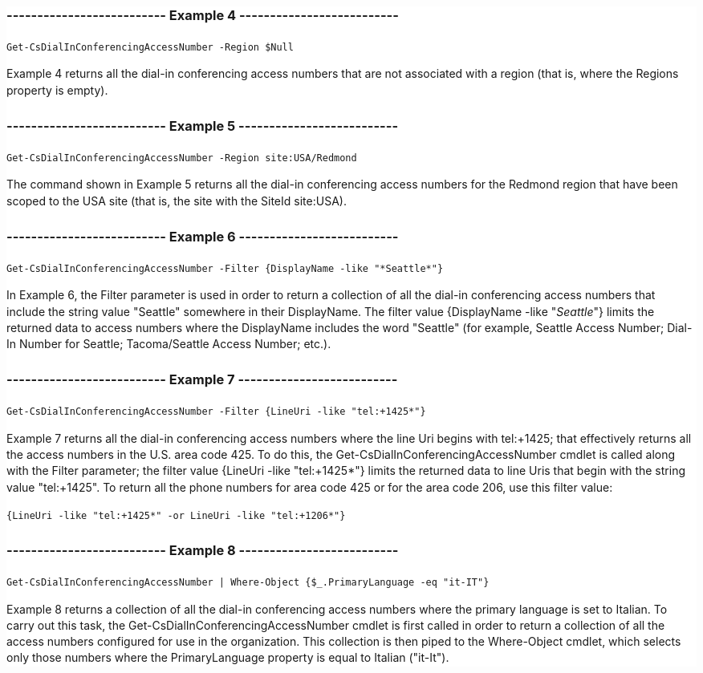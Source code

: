 ### -------------------------- Example 4 --------------------------
```
Get-CsDialInConferencingAccessNumber -Region $Null
```

Example 4 returns all the dial-in conferencing access numbers that are not associated with a region (that is, where the Regions property is empty).

### -------------------------- Example 5 --------------------------
```
Get-CsDialInConferencingAccessNumber -Region site:USA/Redmond
```

The command shown in Example 5 returns all the dial-in conferencing access numbers for the Redmond region that have been scoped to the USA site (that is, the site with the SiteId site:USA).

### -------------------------- Example 6 --------------------------
```
Get-CsDialInConferencingAccessNumber -Filter {DisplayName -like "*Seattle*"}
```

In Example 6, the Filter parameter is used in order to return a collection of all the dial-in conferencing access numbers that include the string value "Seattle" somewhere in their DisplayName.
The filter value {DisplayName -like "*Seattle*"} limits the returned data to access numbers where the DisplayName includes the word "Seattle" (for example, Seattle Access Number; Dial-In Number for Seattle; Tacoma/Seattle Access Number; etc.).

### -------------------------- Example 7 --------------------------
```
Get-CsDialInConferencingAccessNumber -Filter {LineUri -like "tel:+1425*"}
```

Example 7 returns all the dial-in conferencing access numbers where the line Uri begins with tel:+1425; that effectively returns all the access numbers in the U.S.
area code 425.
To do this, the Get-CsDialInConferencingAccessNumber cmdlet is called along with the Filter parameter; the filter value {LineUri -like "tel:+1425*"} limits the returned data to line Uris that begin with the string value "tel:+1425".
To return all the phone numbers for area code 425 or for the area code 206, use this filter value:

`{LineUri -like "tel:+1425*" -or LineUri -like "tel:+1206*"}`

### -------------------------- Example 8 --------------------------
```
Get-CsDialInConferencingAccessNumber | Where-Object {$_.PrimaryLanguage -eq "it-IT"}
```

Example 8 returns a collection of all the dial-in conferencing access numbers where the primary language is set to Italian.
To carry out this task, the Get-CsDialInConferencingAccessNumber cmdlet is first called in order to return a collection of all the access numbers configured for use in the organization.
This collection is then piped to the Where-Object cmdlet, which selects only those numbers where the PrimaryLanguage property is equal to Italian ("it-It").
